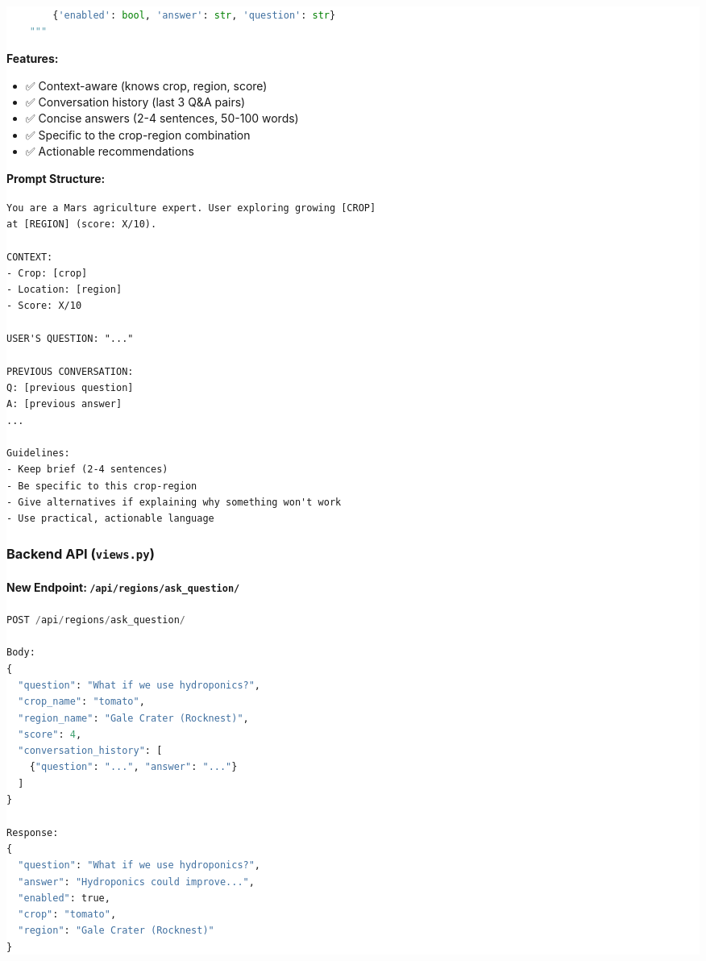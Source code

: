 ```python
        {'enabled': bool, 'answer': str, 'question': str}
    """
```

**Features:**
- ✅ Context-aware (knows crop, region, score)
- ✅ Conversation history (last 3 Q&A pairs)
- ✅ Concise answers (2-4 sentences, 50-100 words)
- ✅ Specific to the crop-region combination
- ✅ Actionable recommendations

**Prompt Structure:**
```
You are a Mars agriculture expert. User exploring growing [CROP] 
at [REGION] (score: X/10).

CONTEXT:
- Crop: [crop]
- Location: [region]  
- Score: X/10

USER'S QUESTION: "..."

PREVIOUS CONVERSATION:
Q: [previous question]
A: [previous answer]
...

Guidelines:
- Keep brief (2-4 sentences)
- Be specific to this crop-region
- Give alternatives if explaining why something won't work
- Use practical, actionable language
```

### Backend API (`views.py`)

#### New Endpoint: `/api/regions/ask_question/`
```python
POST /api/regions/ask_question/

Body:
{
  "question": "What if we use hydroponics?",
  "crop_name": "tomato",
  "region_name": "Gale Crater (Rocknest)",
  "score": 4,
  "conversation_history": [
    {"question": "...", "answer": "..."}
  ]
}

Response:
{
  "question": "What if we use hydroponics?",
  "answer": "Hydroponics could improve...",
  "enabled": true,
  "crop": "tomato",
  "region": "Gale Crater (Rocknest)"
}
```
